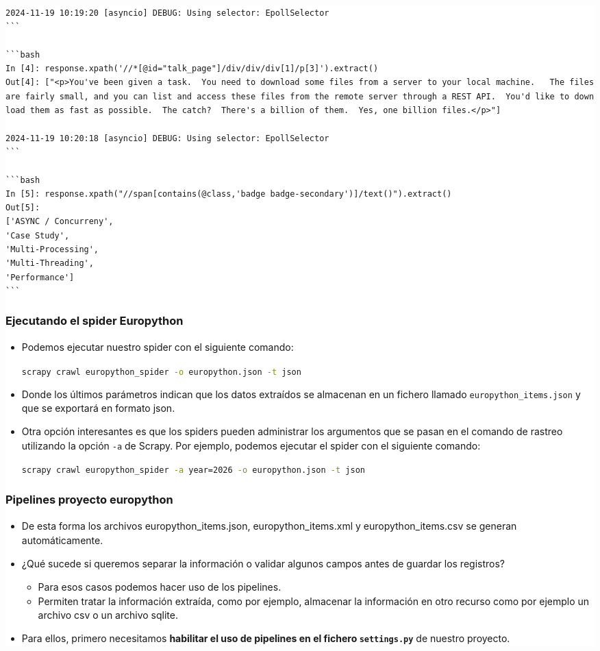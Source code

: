     2024-11-19 10:19:20 [asyncio] DEBUG: Using selector: EpollSelector
    ```

    ```bash
    In [4]: response.xpath('//*[@id="talk_page"]/div/div/div[1]/p[3]').extract()
    Out[4]: ["<p>You've been given a task.  You need to download some files from a server to your local machine.   The files are fairly small, and you can list and access these files from the remote server through a REST API.  You'd like to download them as fast as possible.  The catch?  There's a billion of them.  Yes, one billion files.</p>"]

    2024-11-19 10:20:18 [asyncio] DEBUG: Using selector: EpollSelector
    ```

    ```bash
    In [5]: response.xpath("//span[contains(@class,'badge badge-secondary')]/text()").extract()
    Out[5]:
    ['ASYNC / Concurreny',
    'Case Study',
    'Multi-Processing',
    'Multi-Threading',
    'Performance']
    ```	

### Ejecutando el spider Europython

- Podemos ejecutar nuestro spider con el siguiente comando:

    ```bash 
    scrapy crawl europython_spider -o europython.json -t json
    ``` 

- Donde los últimos parámetros indican que los datos extraídos se almacenan en un fichero llamado `europython_items.json` y que se exportará en formato json.

- Otra opción interesantes es que los spiders pueden administrar los argumentos que se pasan en el comando de rastreo utilizando la opción `-a` de Scrapy. Por ejemplo, podemos ejecutar el spider con el siguiente comando:


    ```bash 
    scrapy crawl europython_spider -a year=2026 -o europython.json -t json
    ```


### Pipelines proyecto europython

- De esta forma los archivos europython_items.json, europython_items.xml y europython_items.csv se generan automáticamente.

- ¿Qué sucede si queremos separar la información o validar algunos campos antes de guardar los registros?

    - Para esos casos podemos hacer uso de los pipelines. 
    - Permiten tratar la información extraída, como por ejemplo, almacenar la información en otro recurso como por ejemplo un archivo csv o un archivo sqlite.

- Para ellos, primero necesitamos **habilitar el uso de pipelines en el fichero `settings.py`** de nuestro proyecto.
